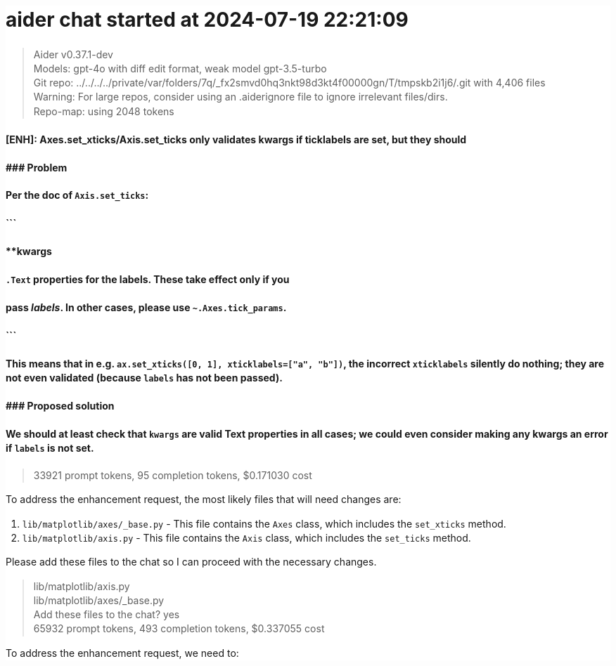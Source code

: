 
# aider chat started at 2024-07-19 22:21:09

> Aider v0.37.1-dev  
> Models: gpt-4o with diff edit format, weak model gpt-3.5-turbo  
> Git repo: ../../../../private/var/folders/7q/_fx2smvd0hq3nkt98d3kt4f00000gn/T/tmpskb2i1j6/.git with 4,406 files  
> Warning: For large repos, consider using an .aiderignore file to ignore irrelevant files/dirs.  
> Repo-map: using 2048 tokens  

#### [ENH]: Axes.set_xticks/Axis.set_ticks only validates kwargs if ticklabels are set, but they should  
#### ### Problem  
####   
#### Per the doc of `Axis.set_ticks`:  
#### ```  
####         **kwargs  
####             `.Text` properties for the labels. These take effect only if you  
####             pass *labels*. In other cases, please use `~.Axes.tick_params`.  
#### ```  
#### This means that in e.g. `ax.set_xticks([0, 1], xticklabels=["a", "b"])`, the incorrect `xticklabels` silently do nothing; they are not even validated (because `labels` has not been passed).  
####   
#### ### Proposed solution  
####   
#### We should at least check that `kwargs` are valid Text properties in all cases; we could even consider making any kwargs an error if `labels` is not set.  
> 33921 prompt tokens, 95 completion tokens, $0.171030 cost  

To address the enhancement request, the most likely files that will need changes are:

1. `lib/matplotlib/axes/_base.py` - This file contains the `Axes` class, which includes the `set_xticks` method.
2. `lib/matplotlib/axis.py` - This file contains the `Axis` class, which includes the `set_ticks` method.

Please add these files to the chat so I can proceed with the necessary changes.

> lib/matplotlib/axis.py  
> lib/matplotlib/axes/_base.py  
> Add these files to the chat? yes  
> 65932 prompt tokens, 493 completion tokens, $0.337055 cost  

To address the enhancement request, we need to:
